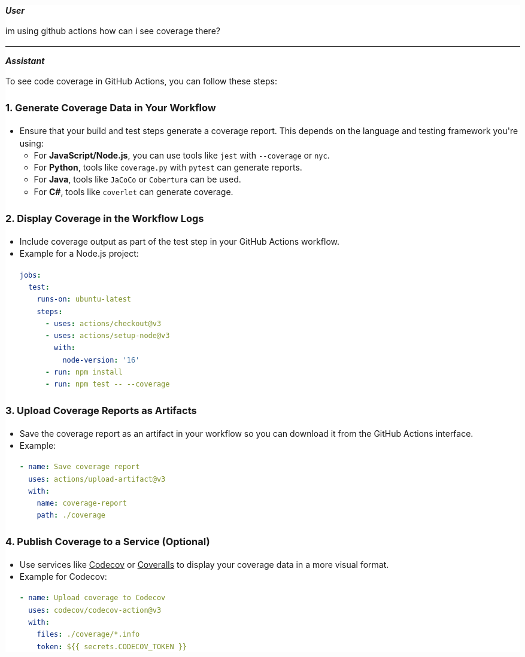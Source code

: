 
_**User**_

im using github actions how can i see coverage there?

---

_**Assistant**_

To see code coverage in GitHub Actions, you can follow these steps:

### 1. **Generate Coverage Data in Your Workflow**
   - Ensure that your build and test steps generate a coverage report. This depends on the language and testing framework you're using:
     - For **JavaScript/Node.js**, you can use tools like `jest` with `--coverage` or `nyc`.
     - For **Python**, tools like `coverage.py` with `pytest` can generate reports.
     - For **Java**, tools like `JaCoCo` or `Cobertura` can be used.
     - For **C#**, tools like `coverlet` can generate coverage.

### 2. **Display Coverage in the Workflow Logs**
   - Include coverage output as part of the test step in your GitHub Actions workflow.
   - Example for a Node.js project:
     ```yaml
     jobs:
       test:
         runs-on: ubuntu-latest
         steps:
           - uses: actions/checkout@v3
           - uses: actions/setup-node@v3
             with:
               node-version: '16'
           - run: npm install
           - run: npm test -- --coverage
     ```

### 3. **Upload Coverage Reports as Artifacts**
   - Save the coverage report as an artifact in your workflow so you can download it from the GitHub Actions interface.
   - Example:
     ```yaml
     - name: Save coverage report
       uses: actions/upload-artifact@v3
       with:
         name: coverage-report
         path: ./coverage
     ```

### 4. **Publish Coverage to a Service (Optional)**
   - Use services like [Codecov](https://codecov.io/) or [Coveralls](https://coveralls.io/) to display your coverage data in a more visual format.
   - Example for Codecov:
     ```yaml
     - name: Upload coverage to Codecov
       uses: codecov/codecov-action@v3
       with:
         files: ./coverage/*.info
         token: ${{ secrets.CODECOV_TOKEN }}
     ```
